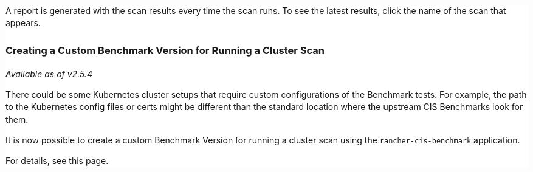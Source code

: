 A report is generated with the scan results every time the scan runs. To see the latest results, click the name of the scan that appears.

### Creating a Custom Benchmark Version for Running a Cluster Scan 
_Available as of v2.5.4_
 
There could be some Kubernetes cluster setups that require custom configurations of the Benchmark tests. For example, the path to the Kubernetes config files or certs might be different than the standard location where the upstream CIS Benchmarks look for them.

It is now possible to create a custom Benchmark Version for running a cluster scan using the `rancher-cis-benchmark` application.

For details, see [this page.](./custom-benchmark)